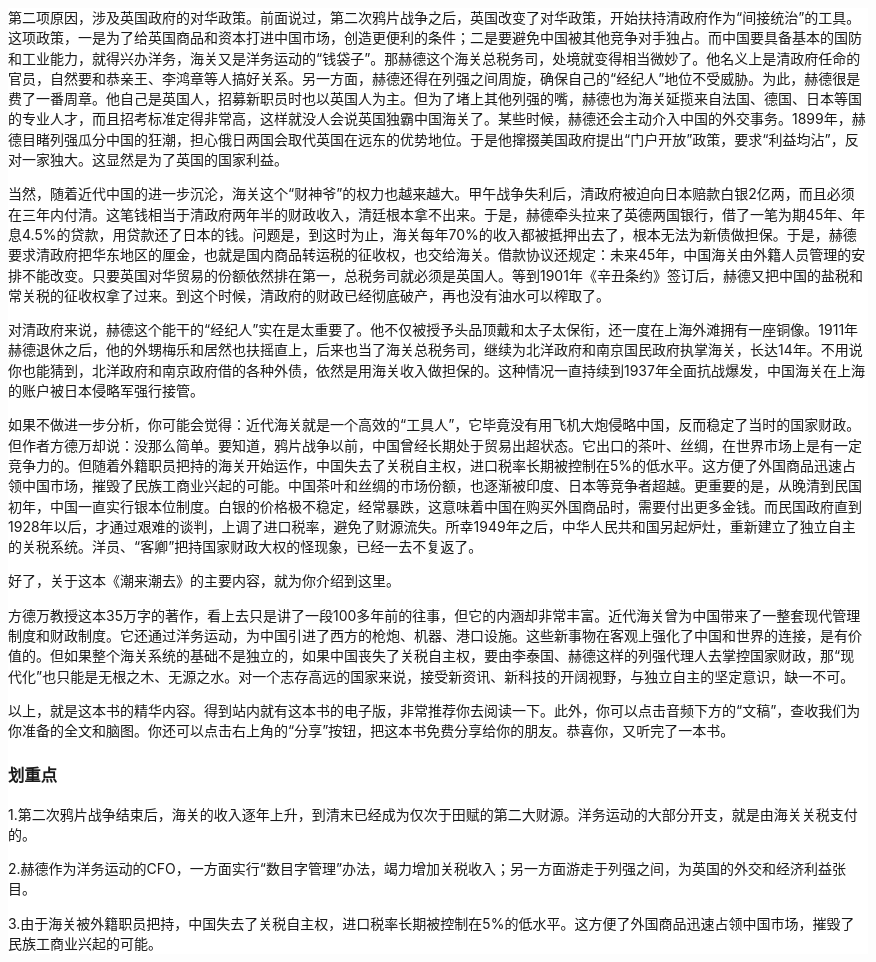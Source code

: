 第二项原因，涉及英国政府的对华政策。前面说过，第二次鸦片战争之后，英国改变了对华政策，开始扶持清政府作为“间接统治”的工具。这项政策，一是为了给英国商品和资本打进中国市场，创造更便利的条件；二是要避免中国被其他竞争对手独占。而中国要具备基本的国防和工业能力，就得兴办洋务，海关又是洋务运动的“钱袋子”。那赫德这个海关总税务司，处境就变得相当微妙了。他名义上是清政府任命的官员，自然要和恭亲王、李鸿章等人搞好关系。另一方面，赫德还得在列强之间周旋，确保自己的“经纪人”地位不受威胁。为此，赫德很是费了一番周章。他自己是英国人，招募新职员时也以英国人为主。但为了堵上其他列强的嘴，赫德也为海关延揽来自法国、德国、日本等国的专业人才，而且招考标准定得非常高，这样就没人会说英国独霸中国海关了。某些时候，赫德还会主动介入中国的外交事务。1899年，赫德目睹列强瓜分中国的狂潮，担心俄日两国会取代英国在远东的优势地位。于是他撺掇美国政府提出“门户开放”政策，要求“利益均沾”，反对一家独大。这显然是为了英国的国家利益。

当然，随着近代中国的进一步沉沦，海关这个“财神爷”的权力也越来越大。甲午战争失利后，清政府被迫向日本赔款白银2亿两，而且必须在三年内付清。这笔钱相当于清政府两年半的财政收入，清廷根本拿不出来。于是，赫德牵头拉来了英德两国银行，借了一笔为期45年、年息4.5%的贷款，用贷款还了日本的钱。问题是，到这时为止，海关每年70%的收入都被抵押出去了，根本无法为新债做担保。于是，赫德要求清政府把华东地区的厘金，也就是国内商品转运税的征收权，也交给海关。借款协议还规定：未来45年，中国海关由外籍人员管理的安排不能改变。只要英国对华贸易的份额依然排在第一，总税务司就必须是英国人。等到1901年《辛丑条约》签订后，赫德又把中国的盐税和常关税的征收权拿了过来。到这个时候，清政府的财政已经彻底破产，再也没有油水可以榨取了。

对清政府来说，赫德这个能干的“经纪人”实在是太重要了。他不仅被授予头品顶戴和太子太保衔，还一度在上海外滩拥有一座铜像。1911年赫德退休之后，他的外甥梅乐和居然也扶摇直上，后来也当了海关总税务司，继续为北洋政府和南京国民政府执掌海关，长达14年。不用说你也能猜到，北洋政府和南京政府借的各种外债，依然是用海关收入做担保的。这种情况一直持续到1937年全面抗战爆发，中国海关在上海的账户被日本侵略军强行接管。

如果不做进一步分析，你可能会觉得：近代海关就是一个高效的“工具人”，它毕竟没有用飞机大炮侵略中国，反而稳定了当时的国家财政。但作者方德万却说：没那么简单。要知道，鸦片战争以前，中国曾经长期处于贸易出超状态。它出口的茶叶、丝绸，在世界市场上是有一定竞争力的。但随着外籍职员把持的海关开始运作，中国失去了关税自主权，进口税率长期被控制在5%的低水平。这方便了外国商品迅速占领中国市场，摧毁了民族工商业兴起的可能。中国茶叶和丝绸的市场份额，也逐渐被印度、日本等竞争者超越。更重要的是，从晚清到民国初年，中国一直实行银本位制度。白银的价格极不稳定，经常暴跌，这意味着中国在购买外国商品时，需要付出更多金钱。而民国政府直到1928年以后，才通过艰难的谈判，上调了进口税率，避免了财源流失。所幸1949年之后，中华人民共和国另起炉灶，重新建立了独立自主的关税系统。洋员、“客卿”把持国家财政大权的怪现象，已经一去不复返了。



好了，关于这本《潮来潮去》的主要内容，就为你介绍到这里。

方德万教授这本35万字的著作，看上去只是讲了一段100多年前的往事，但它的内涵却非常丰富。近代海关曾为中国带来了一整套现代管理制度和财政制度。它还通过洋务运动，为中国引进了西方的枪炮、机器、港口设施。这些新事物在客观上强化了中国和世界的连接，是有价值的。但如果整个海关系统的基础不是独立的，如果中国丧失了关税自主权，要由李泰国、赫德这样的列强代理人去掌控国家财政，那“现代化”也只能是无根之木、无源之水。对一个志存高远的国家来说，接受新资讯、新科技的开阔视野，与独立自主的坚定意识，缺一不可。

以上，就是这本书的精华内容。得到站内就有这本书的电子版，非常推荐你去阅读一下。此外，你可以点击音频下方的“文稿”，查收我们为你准备的全文和脑图。你还可以点击右上角的“分享”按钮，把这本书免费分享给你的朋友。恭喜你，又听完了一本书。



### 划重点

 1.第二次鸦片战争结束后，海关的收入逐年上升，到清末已经成为仅次于田赋的第二大财源。洋务运动的大部分开支，就是由海关关税支付的。

 2.赫德作为洋务运动的CFO，一方面实行“数目字管理”办法，竭力增加关税收入；另一方面游走于列强之间，为英国的外交和经济利益张目。

 3.由于海关被外籍职员把持，中国失去了关税自主权，进口税率长期被控制在5%的低水平。这方便了外国商品迅速占领中国市场，摧毁了民族工商业兴起的可能。

 



